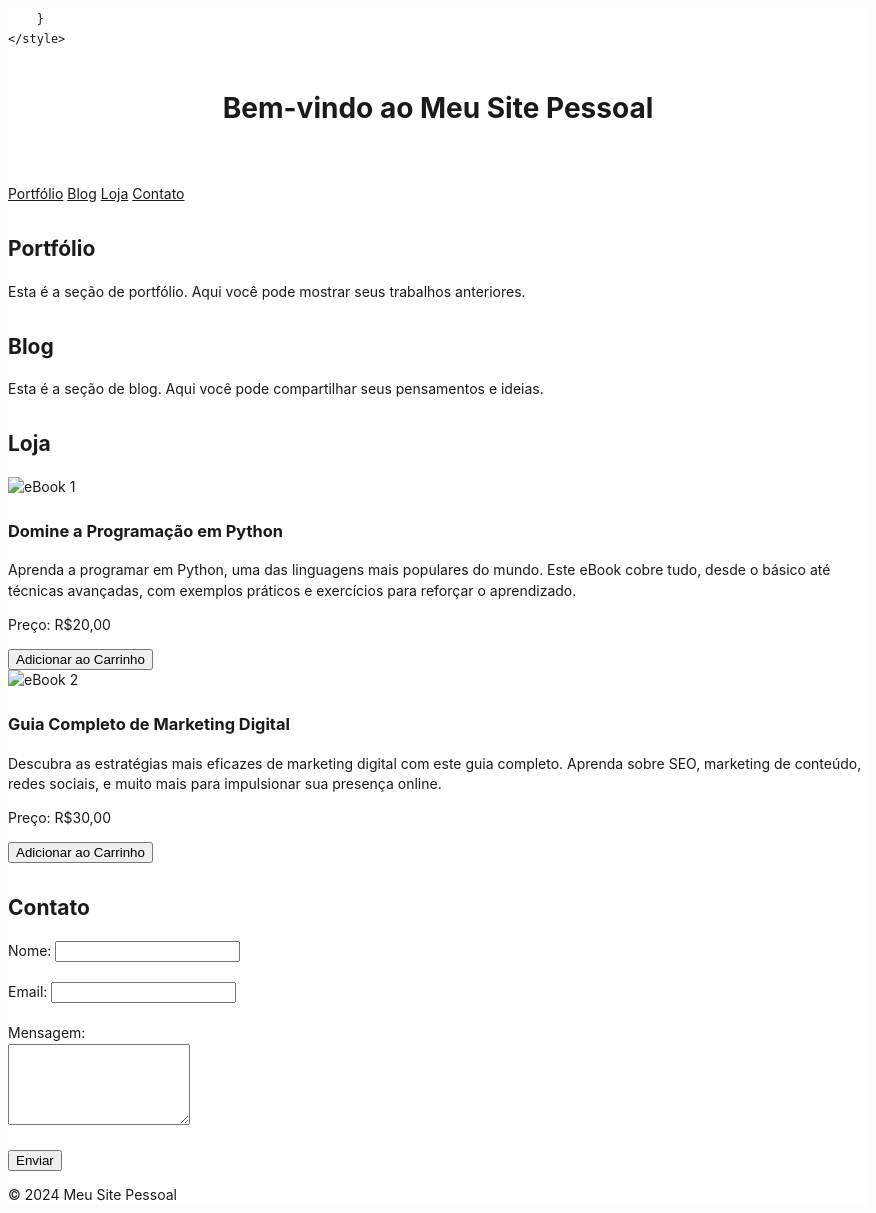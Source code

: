         }
    </style>
</head>
<body>
    <header>
        <h1>Bem-vindo ao Meu Site Pessoal</h1>
    </header>
    <nav>
        <a href="#portfolio">Portfólio</a>
        <a href="#blog">Blog</a>
        <a href="#store">Loja</a>
        <a href="#contact">Contato</a>
    </nav>
    <div class="container">
        <section id="portfolio" class="portfolio">
            <h2>Portfólio</h2>
            <p>Esta é a seção de portfólio. Aqui você pode mostrar seus trabalhos anteriores.</p>
        </section>
        <section id="blog" class="blog">
            <h2>Blog</h2>
            <p>Esta é a seção de blog. Aqui você pode compartilhar seus pensamentos e ideias.</p>
        </section>
        <section id="store" class="store">
            <h2>Loja</h2>
            <div class="product">
                <img src="https://via.placeholder.com/100" alt="eBook 1">
                <div>
                    <h3>Domine a Programação em Python</h3>
                    <p>Aprenda a programar em Python, uma das linguagens mais populares do mundo. Este eBook cobre tudo, desde o básico até técnicas avançadas, com exemplos práticos e exercícios para reforçar o aprendizado.</p>
                    <p>Preço: R$20,00</p>
                    <button>Adicionar ao Carrinho</button>
                </div>
            </div>
            <div class="product">
                <img src="https://via.placeholder.com/100" alt="eBook 2">
                <div>
                    <h3>Guia Completo de Marketing Digital</h3>
                    <p>Descubra as estratégias mais eficazes de marketing digital com este guia completo. Aprenda sobre SEO, marketing de conteúdo, redes sociais, e muito mais para impulsionar sua presença online.</p>
                    <p>Preço: R$30,00</p>
                    <button>Adicionar ao Carrinho</button>
                </div>
            </div>
        </section>
        <section id="contact" class="contact">
            <h2>Contato</h2>
            <form>
                <label for="name">Nome:</label>
                <input type="text" id="name" name="name" required><br><br>
                <label for="email">Email:</label>
                <input type="email" id="email" name="email" required><br><br>
                <label for="message">Mensagem:</label><br>
                <textarea id="message" name="message" rows="5" required></textarea><br><br>
                <button type="submit">Enviar</button>
            </form>
        </section>
    </div>
    <footer>
        <p>&copy; 2024 Meu Site Pessoal</p>
    </footer>